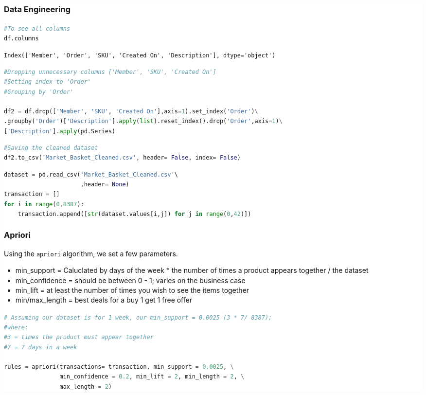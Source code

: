 

### Data Engineering


```python
#To see all columns
df.columns
```




    Index(['Member', 'Order', 'SKU', 'Created On', 'Description'], dtype='object')




```python
#Dropping unnecessary columns ['Member', 'SKU', 'Created On']
#Setting index to 'Order'
#Grouping by 'Order'

df2 = df.drop(['Member', 'SKU', 'Created On'],axis=1).set_index('Order')\
.groupby('Order')['Description'].apply(list).reset_index().drop('Order',axis=1)\
['Description'].apply(pd.Series)
```


```python
#Saving the cleaned dataset 
df2.to_csv('Market_Basket_Cleaned.csv', header= False, index= False)
```




```python
dataset = pd.read_csv('Market_Basket_Cleaned.csv'\
                      ,header= None)
transaction = []
for i in range(0,8387):
    transaction.append([str(dataset.values[i,j]) for j in range(0,42)])
```

### Apriori

Using the `apriori` algorithm, we set a few parameters.
- min_support = Caluclated by days of the week * the number of times a product appears together / the dataset
- min_confidence = should be between 0 - 1; varies on the business case
- min_lift = at least the number of times you wish to see the items together
- min/max_length = best deals for a buy 1 get 1 free offer



```python
# Assuming our dataset is for 1 week, our min_support = 0.0025 (3 * 7/ 8387); 
#where:
#3 = times the product must appear together
#7 = 7 days in a week

rules = apriori(transactions= transaction, min_support = 0.0025, \
                min_confidence = 0.2, min_lift = 2, min_length = 2, \
                max_length = 2)
```
